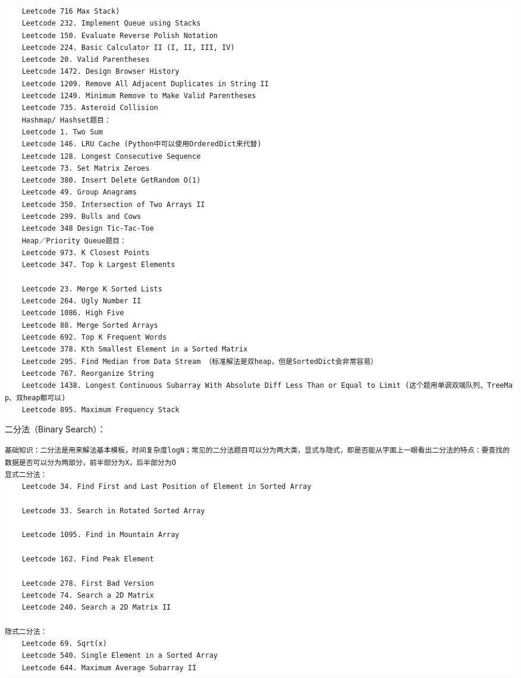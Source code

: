         Leetcode 716 Max Stack)
        Leetcode 232. Implement Queue using Stacks
        Leetcode 150. Evaluate Reverse Polish Notation
        Leetcode 224. Basic Calculator II (I, II, III, IV)
        Leetcode 20. Valid Parentheses
        Leetcode 1472. Design Browser History
        Leetcode 1209. Remove All Adjacent Duplicates in String II
        Leetcode 1249. Minimum Remove to Make Valid Parentheses
        Leetcode 735. Asteroid Collision
        Hashmap/ Hashset题目：
        Leetcode 1. Two Sum
        Leetcode 146. LRU Cache (Python中可以使用OrderedDict来代替)
        Leetcode 128. Longest Consecutive Sequence
        Leetcode 73. Set Matrix Zeroes
        Leetcode 380. Insert Delete GetRandom O(1)
        Leetcode 49. Group Anagrams
        Leetcode 350. Intersection of Two Arrays II
        Leetcode 299. Bulls and Cows
        Leetcode 348 Design Tic-Tac-Toe
        Heap／Priority Queue题目：
        Leetcode 973. K Closest Points
        Leetcode 347. Top k Largest Elements
    
        Leetcode 23. Merge K Sorted Lists
        Leetcode 264. Ugly Number II
        Leetcode 1086. High Five
        Leetcode 88. Merge Sorted Arrays
        Leetcode 692. Top K Frequent Words
        Leetcode 378. Kth Smallest Element in a Sorted Matrix
        Leetcode 295. Find Median from Data Stream （标准解法是双heap，但是SortedDict会非常容易）
        Leetcode 767. Reorganize String
        Leetcode 1438. Longest Continuous Subarray With Absolute Diff Less Than or Equal to Limit (这个题用单调双端队列、TreeMap、双heap都可以)
        Leetcode 895. Maximum Frequency Stack

二分法（Binary Search）：

    基础知识：二分法是用来解法基本模板，时间复杂度logN；常见的二分法题目可以分为两大类，显式与隐式，即是否能从字面上一眼看出二分法的特点：要查找的数据是否可以分为两部分，前半部分为X，后半部分为O
    显式二分法：
        Leetcode 34. Find First and Last Position of Element in Sorted Array
    
        Leetcode 33. Search in Rotated Sorted Array
    
        Leetcode 1095. Find in Mountain Array
    
        Leetcode 162. Find Peak Element
    
        Leetcode 278. First Bad Version
        Leetcode 74. Search a 2D Matrix
        Leetcode 240. Search a 2D Matrix II
    
    隐式二分法：
        Leetcode 69. Sqrt(x)
        Leetcode 540. Single Element in a Sorted Array
        Leetcode 644. Maximum Average Subarray II
    